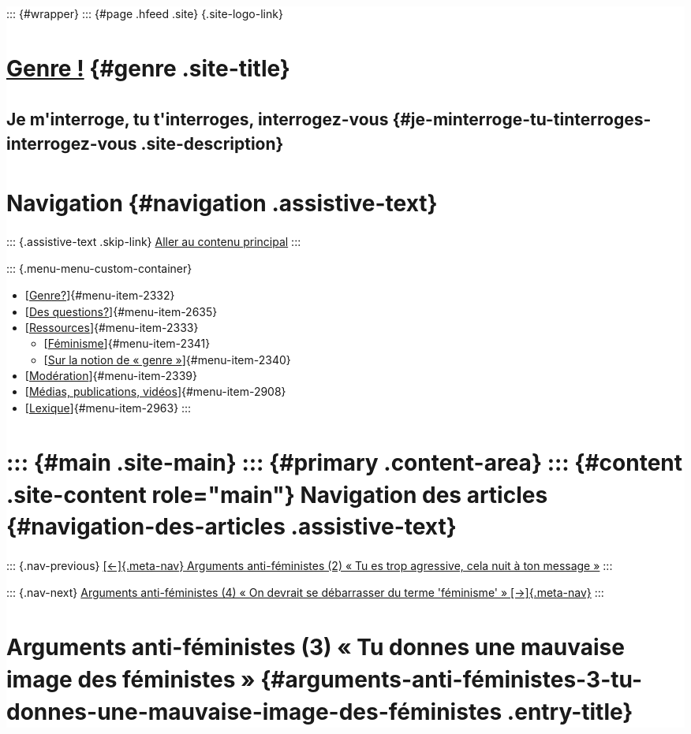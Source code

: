 ::: {#wrapper}
::: {#page .hfeed .site}
[](https://cafaitgenre.org/){.site-logo-link}

[Genre !](https://cafaitgenre.org/ "Genre !") {#genre .site-title}
=============================================

Je m\'interroge, tu t\'interroges, interrogez-vous {#je-minterroge-tu-tinterroges-interrogez-vous .site-description}
--------------------------------------------------

Navigation {#navigation .assistive-text}
==========

::: {.assistive-text .skip-link}
[Aller au contenu principal](#content "Aller au contenu principal")
:::

::: {.menu-menu-custom-container}
-   [[Genre?](https://cafaitgenre.org/genre/)]{#menu-item-2332}
-   [[Des
    questions?](https://cafaitgenre.org/des-questions/)]{#menu-item-2635}
-   [[Ressources](https://cafaitgenre.org/ressources-2/)]{#menu-item-2333}
    -   [[Féminisme](https://cafaitgenre.org/ressources-2/feminisme/)]{#menu-item-2341}
    -   [[Sur la notion de « genre
        »](https://cafaitgenre.org/ressources-2/sur-la-notion-meme-de-genre/)]{#menu-item-2340}
-   [[Modération](https://cafaitgenre.org/moderation/)]{#menu-item-2339}
-   [[Médias, publications,
    vidéos](https://cafaitgenre.org/medias-et-publications/)]{#menu-item-2908}
-   [[Lexique](https://cafaitgenre.org/lexique/)]{#menu-item-2963}
:::

::: {#main .site-main}
::: {#primary .content-area}
::: {#content .site-content role="main"}
Navigation des articles {#navigation-des-articles .assistive-text}
=======================

::: {.nav-previous}
[[←]{.meta-nav} Arguments anti-féministes (2) « Tu es trop agressive,
cela nuit à ton
message »](https://cafaitgenre.org/2013/08/26/arguments-anti-feministes-2-tu-es-trop-agressive-cela-nuit-a-ton-message/)
:::

::: {.nav-next}
[Arguments anti-féministes (4) « On devrait se débarrasser du terme
'féminisme\' »
[→]{.meta-nav}](https://cafaitgenre.org/2013/09/02/arguments-anti-feministes-4-on-devrait-se-debarrasser-du-terme-feminisme/)
:::

Arguments anti-féministes (3) « Tu donnes une mauvaise image des féministes » {#arguments-anti-féministes-3-tu-donnes-une-mauvaise-image-des-féministes .entry-title}
=============================================================================
